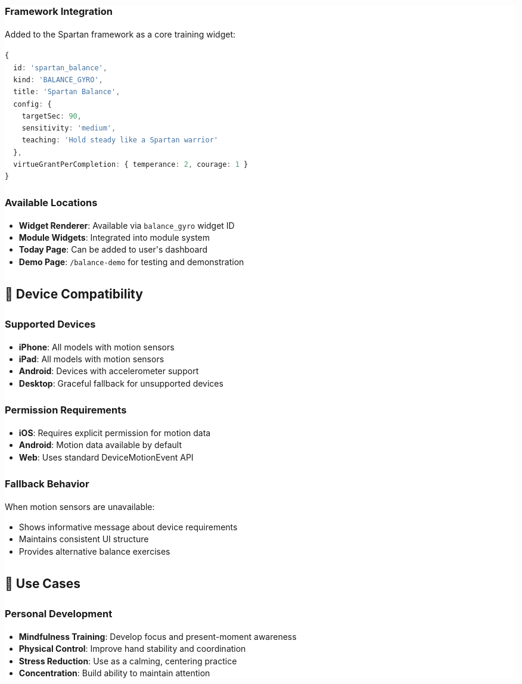 ### Framework Integration
Added to the Spartan framework as a core training widget:

```typescript
{
  id: 'spartan_balance',
  kind: 'BALANCE_GYRO',
  title: 'Spartan Balance',
  config: {
    targetSec: 90,
    sensitivity: 'medium',
    teaching: 'Hold steady like a Spartan warrior'
  },
  virtueGrantPerCompletion: { temperance: 2, courage: 1 }
}
```

### Available Locations
- **Widget Renderer**: Available via `balance_gyro` widget ID
- **Module Widgets**: Integrated into module system
- **Today Page**: Can be added to user's dashboard
- **Demo Page**: `/balance-demo` for testing and demonstration

## 📱 Device Compatibility

### Supported Devices
- **iPhone**: All models with motion sensors
- **iPad**: All models with motion sensors
- **Android**: Devices with accelerometer support
- **Desktop**: Graceful fallback for unsupported devices

### Permission Requirements
- **iOS**: Requires explicit permission for motion data
- **Android**: Motion data available by default
- **Web**: Uses standard DeviceMotionEvent API

### Fallback Behavior
When motion sensors are unavailable:
- Shows informative message about device requirements
- Maintains consistent UI structure
- Provides alternative balance exercises

## 🎯 Use Cases

### Personal Development
- **Mindfulness Training**: Develop focus and present-moment awareness
- **Physical Control**: Improve hand stability and coordination
- **Stress Reduction**: Use as a calming, centering practice
- **Concentration**: Build ability to maintain attention
